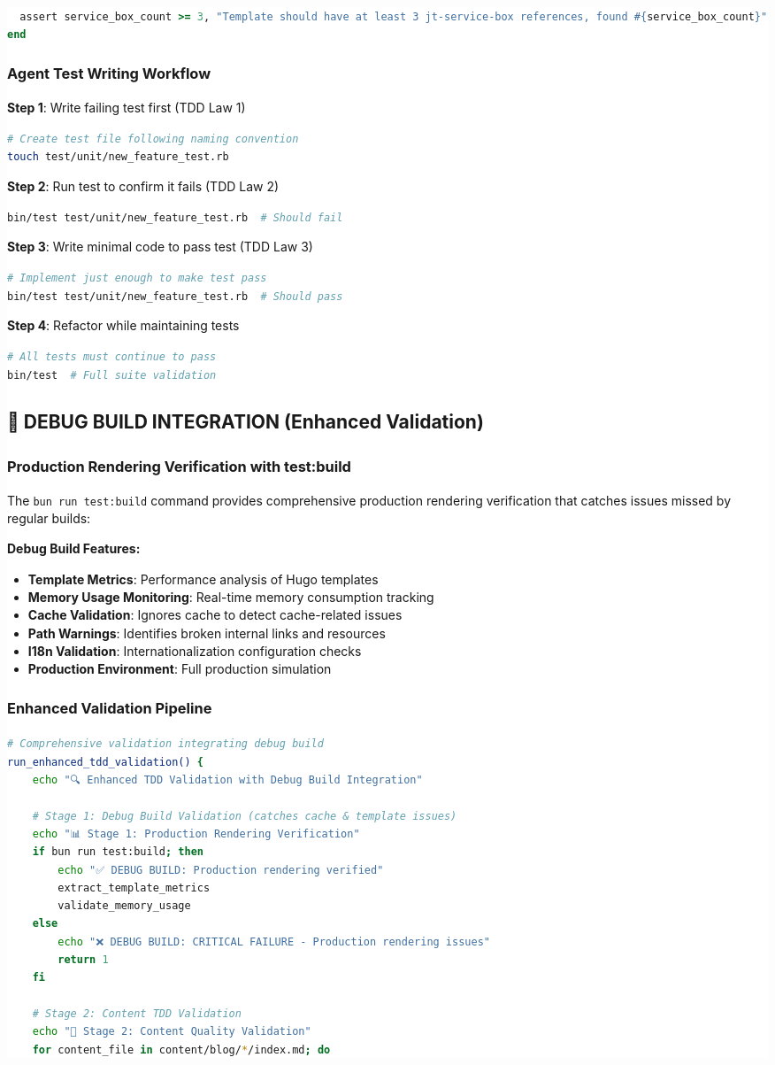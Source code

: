 ```ruby
  assert service_box_count >= 3, "Template should have at least 3 jt-service-box references, found #{service_box_count}"
end
```

### **Agent Test Writing Workflow**

**Step 1**: Write failing test first (TDD Law 1)
```bash
# Create test file following naming convention
touch test/unit/new_feature_test.rb
```

**Step 2**: Run test to confirm it fails (TDD Law 2)
```bash
bin/test test/unit/new_feature_test.rb  # Should fail
```

**Step 3**: Write minimal code to pass test (TDD Law 3)
```bash
# Implement just enough to make test pass
bin/test test/unit/new_feature_test.rb  # Should pass
```

**Step 4**: Refactor while maintaining tests
```bash
# All tests must continue to pass
bin/test  # Full suite validation
```

## 🚀 **DEBUG BUILD INTEGRATION (Enhanced Validation)**

### **Production Rendering Verification with test:build**

The `bun run test:build` command provides comprehensive production rendering verification that catches issues missed by regular builds:

**Debug Build Features:**
- **Template Metrics**: Performance analysis of Hugo templates
- **Memory Usage Monitoring**: Real-time memory consumption tracking
- **Cache Validation**: Ignores cache to detect cache-related issues
- **Path Warnings**: Identifies broken internal links and resources
- **I18n Validation**: Internationalization configuration checks
- **Production Environment**: Full production simulation

### **Enhanced Validation Pipeline**

```bash
# Comprehensive validation integrating debug build
run_enhanced_tdd_validation() {
    echo "🔍 Enhanced TDD Validation with Debug Build Integration"

    # Stage 1: Debug Build Validation (catches cache & template issues)
    echo "📊 Stage 1: Production Rendering Verification"
    if bun run test:build; then
        echo "✅ DEBUG BUILD: Production rendering verified"
        extract_template_metrics
        validate_memory_usage
    else
        echo "❌ DEBUG BUILD: CRITICAL FAILURE - Production rendering issues"
        return 1
    fi

    # Stage 2: Content TDD Validation
    echo "📝 Stage 2: Content Quality Validation"
    for content_file in content/blog/*/index.md; do
```